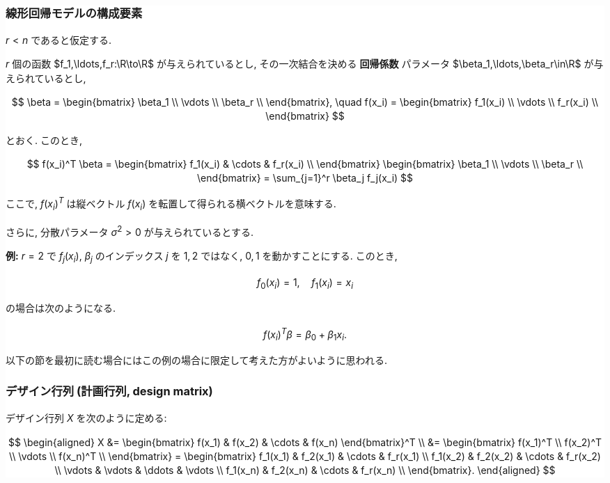 
### 線形回帰モデルの構成要素

$r < n$ であると仮定する. 

$r$ 個の函数 $f_1,\ldots,f_r:\R\to\R$ が与えられているとし, その一次結合を決める __回帰係数__ パラメータ $\beta_1,\ldots,\beta_r\in\R$ が与えられているとし,

$$
\beta = \begin{bmatrix} \beta_1 \\ \vdots \\ \beta_r \\ \end{bmatrix}, \quad
f(x_i) = \begin{bmatrix} f_1(x_i) \\ \vdots \\ f_r(x_i) \\ \end{bmatrix}
$$

とおく. このとき,

$$
f(x_i)^T \beta =
\begin{bmatrix} f_1(x_i) & \cdots & f_r(x_i) \\ \end{bmatrix}
\begin{bmatrix} \beta_1 \\ \vdots \\ \beta_r \\ \end{bmatrix} =
\sum_{j=1}^r \beta_j f_j(x_i)
$$

ここで, $f(x_i)^T$ は縦ベクトル $f(x_i)$ を転置して得られる横ベクトルを意味する.

さらに, 分散パラメータ $\sigma^2 > 0$ が与えられているとする. 

__例:__ $r=2$ で $f_j(x_i)$, $\beta_j$ のインデックス $j$ を $1,2$ ではなく, $0,1$ を動かすことにする. このとき,

$$
f_0(x_i) = 1, \quad f_1(x_i) = x_i
$$

の場合は次のようになる.

$$
f(x_i)^T \beta = \beta_0 + \beta_1 x_i.
$$

以下の節を最初に読む場合にはこの例の場合に限定して考えた方がよいように思われる.


### デザイン行列 (計画行列, design matrix)

デザイン行列 $X$ を次のように定める:

$$
\begin{aligned}
X &=
\begin{bmatrix} f(x_1) & f(x_2) & \cdots & f(x_n) \end{bmatrix}^T
\\ &=
\begin{bmatrix} f(x_1)^T \\ f(x_2)^T \\ \vdots \\ f(x_n)^T \\ \end{bmatrix} =
\begin{bmatrix}
f_1(x_1) & f_2(x_1) & \cdots & f_r(x_1) \\
f_1(x_2) & f_2(x_2) & \cdots & f_r(x_2) \\
\vdots & \vdots & \ddots & \vdots \\
f_1(x_n) & f_2(x_n) & \cdots & f_r(x_n) \\
\end{bmatrix}.
\end{aligned}
$$
